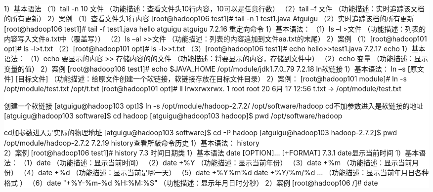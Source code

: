 1）基本语法
（1）tail  -n 10 文件 		（功能描述：查看文件头10行内容，10可以是任意行数）
（2）tail  –f  文件		（功能描述：实时追踪该文档的所有更新）
2）案例
（1）查看文件头1行内容
[root@hadoop106 test1]# tail -n 1 test1.java 
Atguigu
（2）实时追踪该档的所有更新
[root@hadoop106 test1]# tail -f test1.java
hello
atguigu
atguigu
7.2.16 重定向命令
1）基本语法：
（1）ls –l >文件		（功能描述：列表的内容写入文件a.txt中（覆盖写））
（2）ls –al >>文件	（功能描述：列表的内容追加到文件aa.txt的末尾）
2）案例
	（1）[root@hadoop101 opt]# ls -l>t.txt
（2）[root@hadoop101 opt]# ls -l>>t.txt
（3）[root@hadoop106 test1]# echo hello>>test1.java
7.2.17 echo 
1）基本语法：
（1）echo 要显示的内容 >> 存储内容的的文件	（功能描述：将要显示的内容，存储到文件中）
	（2）echo 变量		（功能描述：显示变量的值）
2）案例
[root@hadoop106 test1]# echo $JAVA_HOME
/opt/module/jdk1.7.0_79
7.2.18 ln软链接
1）基本语法：
ln –s [原文件] [目标文件]		（功能描述：给原文件创建一个软链接，软链接存放在目标文件目录）
2）案例：
[root@hadoop101 module]# ln -s /opt/module/test.txt /opt/t.txt
[root@hadoop101 opt]# ll
lrwxrwxrwx. 1 root    root      20 6月  17 12:56 t.txt -> /opt/module/test.txt

创建一个软链接
[atguigu@hadoop103 opt]$ ln -s /opt/module/hadoop-2.7.2/ /opt/software/hadoop
cd不加参数进入是软链接的地址
[atguigu@hadoop103 software]$ cd hadoop
[atguigu@hadoop103 hadoop]$ pwd
/opt/software/hadoop

cd加参数进入是实际的物理地址
[atguigu@hadoop103 software]$ cd -P hadoop
[atguigu@hadoop103 hadoop-2.7.2]$ pwd
/opt/module/hadoop-2.7.2
7.2.19 history查看所敲命令历史
1）基本语法：
	history 	
2）案例
[root@hadoop106 test1]# history
7.3 时间日期类
1）基本语法
date [OPTION]... [+FORMAT]
7.3.1 date显示当前时间
1）基本语法：
	（1）date								（功能描述：显示当前时间）
	（2）date +%Y							（功能描述：显示当前年份）
（3）date +%m							（功能描述：显示当前月份）
（4）date +%d							（功能描述：显示当前是哪一天）
（5）date +%Y%m%d   date +%Y/%m/%d …	（功能描述：显示当前年月日各种格式 ）
	（6）date "+%Y-%m-%d %H:%M:%S"		（功能描述：显示年月日时分秒）
2）案例
[root@hadoop106 /]# date